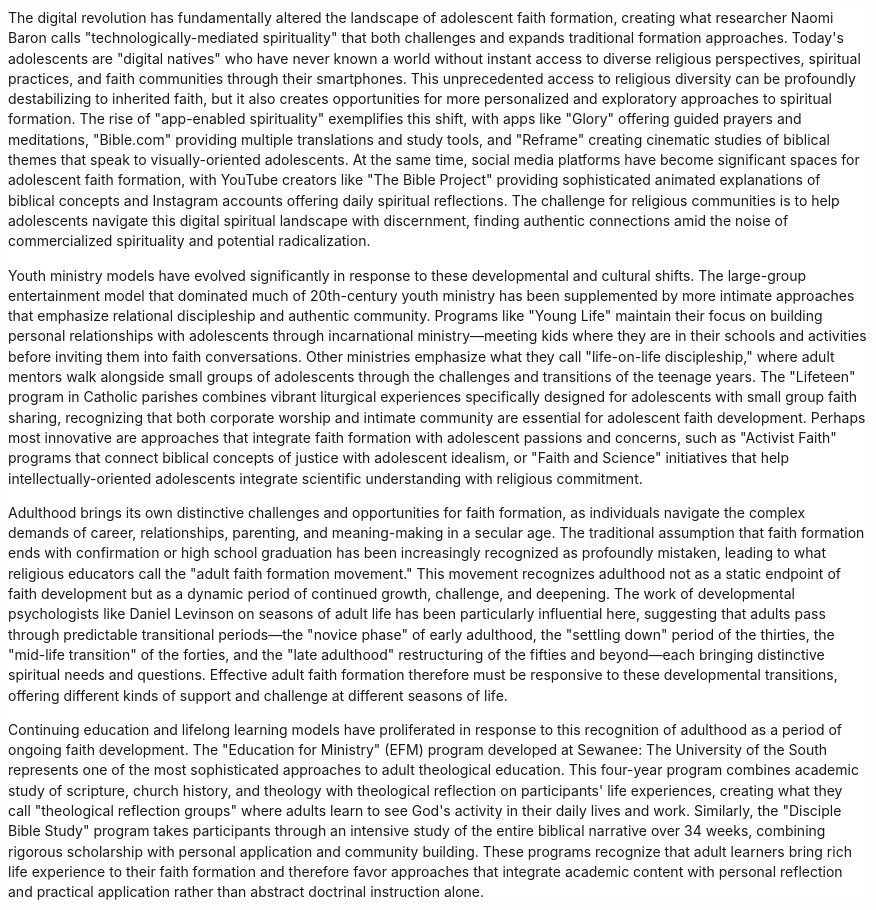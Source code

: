 
The digital revolution has fundamentally altered the landscape of adolescent faith formation, creating what researcher Naomi Baron calls "technologically-mediated spirituality" that both challenges and expands traditional formation approaches. Today's adolescents are "digital natives" who have never known a world without instant access to diverse religious perspectives, spiritual practices, and faith communities through their smartphones. This unprecedented access to religious diversity can be profoundly destabilizing to inherited faith, but it also creates opportunities for more personalized and exploratory approaches to spiritual formation. The rise of "app-enabled spirituality" exemplifies this shift, with apps like "Glory" offering guided prayers and meditations, "Bible.com" providing multiple translations and study tools, and "Reframe" creating cinematic studies of biblical themes that speak to visually-oriented adolescents. At the same time, social media platforms have become significant spaces for adolescent faith formation, with YouTube creators like "The Bible Project" providing sophisticated animated explanations of biblical concepts and Instagram accounts offering daily spiritual reflections. The challenge for religious communities is to help adolescents navigate this digital spiritual landscape with discernment, finding authentic connections amid the noise of commercialized spirituality and potential radicalization.

Youth ministry models have evolved significantly in response to these developmental and cultural shifts. The large-group entertainment model that dominated much of 20th-century youth ministry has been supplemented by more intimate approaches that emphasize relational discipleship and authentic community. Programs like "Young Life" maintain their focus on building personal relationships with adolescents through incarnational ministry—meeting kids where they are in their schools and activities before inviting them into faith conversations. Other ministries emphasize what they call "life-on-life discipleship," where adult mentors walk alongside small groups of adolescents through the challenges and transitions of the teenage years. The "Lifeteen" program in Catholic parishes combines vibrant liturgical experiences specifically designed for adolescents with small group faith sharing, recognizing that both corporate worship and intimate community are essential for adolescent faith development. Perhaps most innovative are approaches that integrate faith formation with adolescent passions and concerns, such as "Activist Faith" programs that connect biblical concepts of justice with adolescent idealism, or "Faith and Science" initiatives that help intellectually-oriented adolescents integrate scientific understanding with religious commitment.

Adulthood brings its own distinctive challenges and opportunities for faith formation, as individuals navigate the complex demands of career, relationships, parenting, and meaning-making in a secular age. The traditional assumption that faith formation ends with confirmation or high school graduation has been increasingly recognized as profoundly mistaken, leading to what religious educators call the "adult faith formation movement." This movement recognizes adulthood not as a static endpoint of faith development but as a dynamic period of continued growth, challenge, and deepening. The work of developmental psychologists like Daniel Levinson on seasons of adult life has been particularly influential here, suggesting that adults pass through predictable transitional periods—the "novice phase" of early adulthood, the "settling down" period of the thirties, the "mid-life transition" of the forties, and the "late adulthood" restructuring of the fifties and beyond—each bringing distinctive spiritual needs and questions. Effective adult faith formation therefore must be responsive to these developmental transitions, offering different kinds of support and challenge at different seasons of life.

Continuing education and lifelong learning models have proliferated in response to this recognition of adulthood as a period of ongoing faith development. The "Education for Ministry" (EFM) program developed at Sewanee: The University of the South represents one of the most sophisticated approaches to adult theological education. This four-year program combines academic study of scripture, church history, and theology with theological reflection on participants' life experiences, creating what they call "theological reflection groups" where adults learn to see God's activity in their daily lives and work. Similarly, the "Disciple Bible Study" program takes participants through an intensive study of the entire biblical narrative over 34 weeks, combining rigorous scholarship with personal application and community building. These programs recognize that adult learners bring rich life experience to their faith formation and therefore favor approaches that integrate academic content with personal reflection and practical application rather than abstract doctrinal instruction alone.
